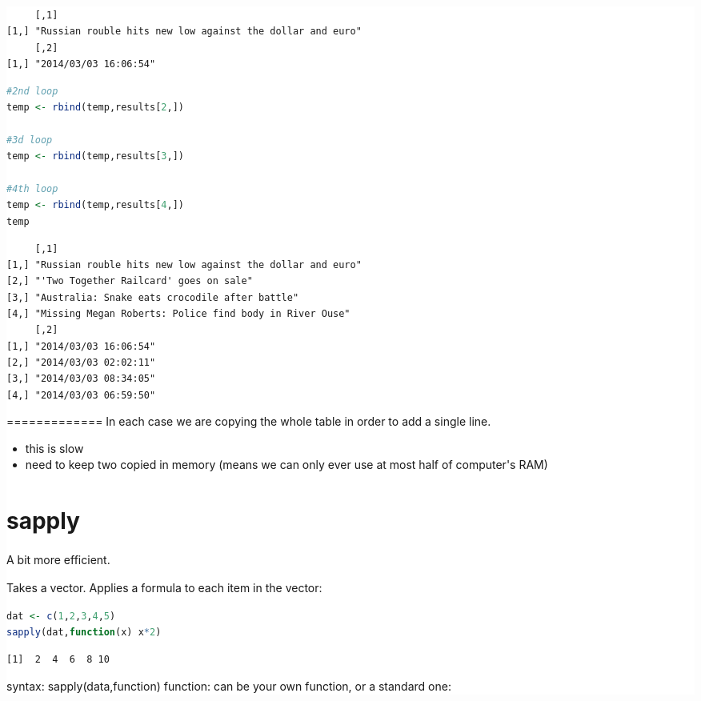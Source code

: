 ```
     [,1]                                                     
[1,] "Russian rouble hits new low against the dollar and euro"
     [,2]                 
[1,] "2014/03/03 16:06:54"
```

```r
#2nd loop
temp <- rbind(temp,results[2,])

#3d loop
temp <- rbind(temp,results[3,])

#4th loop
temp <- rbind(temp,results[4,])
temp
```

```
     [,1]                                                     
[1,] "Russian rouble hits new low against the dollar and euro"
[2,] "'Two Together Railcard' goes on sale"                   
[3,] "Australia: Snake eats crocodile after battle"           
[4,] "Missing Megan Roberts: Police find body in River Ouse"  
     [,2]                 
[1,] "2014/03/03 16:06:54"
[2,] "2014/03/03 02:02:11"
[3,] "2014/03/03 08:34:05"
[4,] "2014/03/03 06:59:50"
```

=============
In each case we are copying the whole table in order to add a single line. 
- this is slow
- need to keep two copied in memory (means we can only ever use at most half of computer's RAM)

sapply
===========
A bit more efficient.

Takes a vector.
Applies a formula to each item in the vector:


```r
dat <- c(1,2,3,4,5)
sapply(dat,function(x) x*2)
```

```
[1]  2  4  6  8 10
```

syntax: sapply(data,function)
function: can be your own function, or a standard one:


